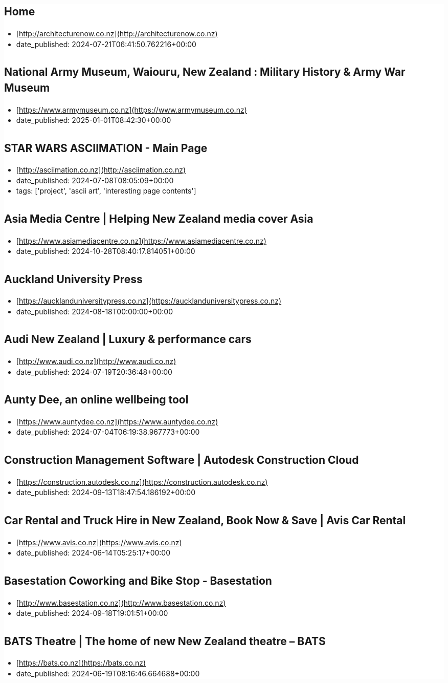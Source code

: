  ## Home
 - [http://architecturenow.co.nz](http://architecturenow.co.nz)
 - date_published: 2024-07-21T06:41:50.762216+00:00

 ## National Army Museum, Waiouru, New Zealand : Military History & Army War Museum
 - [https://www.armymuseum.co.nz](https://www.armymuseum.co.nz)
 - date_published: 2025-01-01T08:42:30+00:00

 ## STAR WARS ASCIIMATION - Main Page
 - [http://asciimation.co.nz](http://asciimation.co.nz)
 - date_published: 2024-07-08T08:05:09+00:00
 - tags: ['project', 'ascii art', 'interesting page contents']

 ## Asia Media Centre | Helping New Zealand media cover Asia
 - [https://www.asiamediacentre.co.nz](https://www.asiamediacentre.co.nz)
 - date_published: 2024-10-28T08:40:17.814051+00:00

 ## Auckland University Press
 - [https://aucklanduniversitypress.co.nz](https://aucklanduniversitypress.co.nz)
 - date_published: 2024-08-18T00:00:00+00:00

 ## Audi New Zealand | Luxury & performance cars
 - [http://www.audi.co.nz](http://www.audi.co.nz)
 - date_published: 2024-07-19T20:36:48+00:00

 ## Aunty Dee, an online wellbeing tool
 - [https://www.auntydee.co.nz](https://www.auntydee.co.nz)
 - date_published: 2024-07-04T06:19:38.967773+00:00

 ## Construction Management Software | Autodesk Construction Cloud
 - [https://construction.autodesk.co.nz](https://construction.autodesk.co.nz)
 - date_published: 2024-09-13T18:47:54.186192+00:00

 ## Car Rental and Truck Hire in New Zealand, Book Now & Save | Avis Car Rental
 - [https://www.avis.co.nz](https://www.avis.co.nz)
 - date_published: 2024-06-14T05:25:17+00:00

 ## Basestation Coworking and Bike Stop - Basestation
 - [http://www.basestation.co.nz](http://www.basestation.co.nz)
 - date_published: 2024-09-18T19:01:51+00:00

 ## BATS Theatre | The home of new New Zealand theatre – BATS
 - [https://bats.co.nz](https://bats.co.nz)
 - date_published: 2024-06-19T08:16:46.664688+00:00

